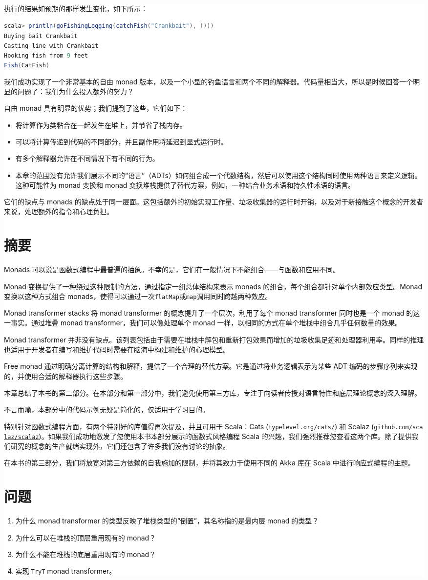 执行的结果如预期的那样发生变化，如下所示：

```java
scala> println(goFishingLogging(catchFish("Crankbait"), ()))
Buying bait Crankbait
Casting line with Crankbait
Hooking fish from 9 feet
Fish(CatFish)
```

我们成功实现了一个非常基本的自由 monad 版本，以及一个小型的钓鱼语言和两个不同的解释器。代码量相当大，所以是时候回答一个明显的问题了：我们为什么投入额外的努力？

自由 monad 具有明显的优势；我们提到了这些，它们如下：

+   将计算作为类粘合在一起发生在堆上，并节省了栈内存。

+   可以将计算传递到代码的不同部分，并且副作用将延迟到显式运行时。

+   有多个解释器允许在不同情况下有不同的行为。

+   本章的范围没有允许我们展示不同的“语言”（ADTs）如何组合成一个代数结构，然后可以使用这个结构同时使用两种语言来定义逻辑。这种可能性为 monad 变换和 monad 变换堆栈提供了替代方案，例如，一种结合业务术语和持久性术语的语言。

它们的缺点与 monads 的缺点处于同一层面。这包括额外的初始实现工作量、垃圾收集器的运行时开销，以及对于新接触这个概念的开发者来说，处理额外的指令和心理负担。

# 摘要

Monads 可以说是函数式编程中最普遍的抽象。不幸的是，它们在一般情况下不能组合——与函数和应用不同。

Monad 变换提供了一种绕过这种限制的方法，通过指定一组总体结构来表示 monads 的组合，每个组合都针对单个内部效应类型。Monad 变换以这种方式组合 monads，使得可以通过一次`flatMap`或`map`调用同时跨越两种效应。

Monad transformer stacks 将 monad transformer 的概念提升了一个层次，利用了每个 monad transformer 同时也是一个 monad 的这一事实。通过堆叠 monad transformer，我们可以像处理单个 monad 一样，以相同的方式在单个堆栈中组合几乎任何数量的效果。

Monad transformer 并非没有缺点。该列表包括由于需要在堆栈中解包和重新打包效果而增加的垃圾收集足迹和处理器利用率。同样的推理也适用于开发者在编写和维护代码时需要在脑海中构建和维护的心理模型。

Free monad 通过明确分离计算的结构和解释，提供了一个合理的替代方案。它是通过将业务逻辑表示为某些 ADT 编码的步骤序列来实现的，并使用合适的解释器执行这些步骤。

本章总结了本书的第二部分。在本部分和第一部分中，我们避免使用第三方库，专注于向读者传授对语言特性和底层理论概念的深入理解。

不言而喻，本部分中的代码示例无疑是简化的，仅适用于学习目的。

特别针对函数式编程方面，有两个特别好的库值得再次提及，并且可用于 Scala：Cats ([`typelevel.org/cats/`](https://typelevel.org/cats/)) 和 Scalaz ([`github.com/scalaz/scalaz`](https://github.com/scalaz/scalaz))。如果我们成功地激发了您使用本书本部分展示的函数式风格编程 Scala 的兴趣，我们强烈推荐您查看这两个库。除了提供我们研究的概念的生产就绪实现外，它们还包含了许多我们没有讨论的抽象。

在本书的第三部分，我们将放宽对第三方依赖的自我施加的限制，并将其致力于使用不同的 Akka 库在 Scala 中进行响应式编程的主题。

# 问题

1.  为什么 monad transformer 的类型反映了堆栈类型的“倒置”，其名称指的是最内层 monad 的类型？

1.  为什么可以在堆栈的顶层重用现有的 monad？

1.  为什么不能在堆栈的底层重用现有的 monad？

1.  实现 `TryT` monad transformer。
